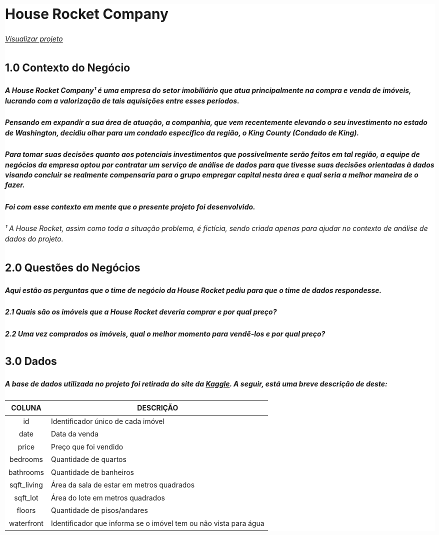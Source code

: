# House Rocket Company
###### [Visualizar projeto](https://lewismaycon-house-rocket-company-house-rocket-pf-ciaqmv.streamlit.app/)

## 1.0 Contexto do Negócio
##### A House Rocket Company¹ é uma empresa do setor imobiliário que atua principalmente na compra e venda de imóveis, lucrando com a valorização de tais aquisições entre esses períodos.
##### Pensando em expandir a sua área de atuação, a companhia, que vem recentemente elevando o seu investimento no estado de Washington, decidiu olhar para um condado específico da região, o King County (Condado de King).
##### Para tomar suas decisões quanto aos potenciais investimentos que possivelmente serão feitos em tal região, a equipe de negócios da empresa optou por contratar um serviço de análise de dados para que tivesse suas decisões orientadas à dados visando concluir se realmente compensaria para o grupo empregar capital nesta área e qual seria a melhor maneira de o fazer.
##### Foi com esse contexto em mente que o presente projeto foi desenvolvido.
######  ¹ A House Rocket, assim como toda a situação problema, é fictícia, sendo criada apenas para ajudar no contexto de análise de dados do projeto.

## 2.0 Questões do Negócios
##### Aqui estão as perguntas que o time de negócio da House Rocket pediu para que o time de dados respondesse.
##### 2.1 Quais são os imóveis que a House Rocket deveria comprar e por qual preço?
##### 2.2 Uma vez comprados os imóveis, qual o melhor momento para vendê-los e por qual preço?

## 3.0 Dados
##### A base de dados utilizada no projeto foi retirada do site da [Kaggle](https://www.kaggle.com/datasets/harlfoxem/housesalesprediction). A seguir, está uma breve descrição de deste:
|     COLUNA    | DESCRIÇÃO                                                              |
|:-------------:|------------------------------------------------------------------------|
| id            | Identificador único de cada imóvel                                     |
| date          | Data da venda                                                          |
| price         | Preço que foi vendido                                                  |
| bedrooms      | Quantidade de quartos                                                  |
| bathrooms     | Quantidade de banheiros                                                |
| sqft_living   | Área da sala de estar em metros quadrados                              |
| sqft_lot      | Área do lote em metros quadrados                                       |
| floors        | Quantidade de pisos/andares                                            |
| waterfront    | Identificador que informa se o imóvel tem ou não vista para água       |